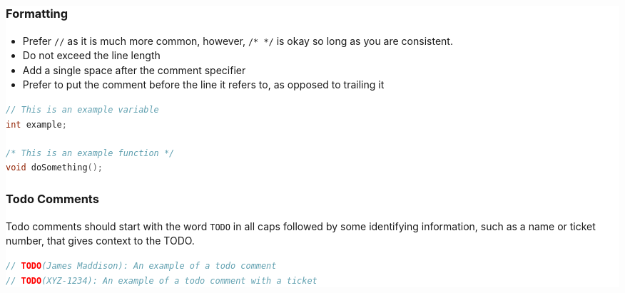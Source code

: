 ### Formatting

- Prefer `//` as it is much more common, however, `/* */` is okay so long as you are consistent.
- Do not exceed the line length
- Add a single space after the comment specifier
- Prefer to put the comment before the line it refers to, as opposed to trailing it

```c++
// This is an example variable
int example;

/* This is an example function */
void doSomething();
```

### Todo Comments

Todo comments should start with the word `TODO` in all caps followed by some identifying
information, such as a name or ticket number, that gives context to the TODO.

```c++
// TODO(James Maddison): An example of a todo comment
// TODO(XYZ-1234): An example of a todo comment with a ticket
```

[configs]: configs/
[camel case]: glossary.md#camel-case
[pascal case]: glossary.md#pascal-case
[snake case]: glossary.md#snake-case
[UPPER_CASE]: glossary.md#upper_case
